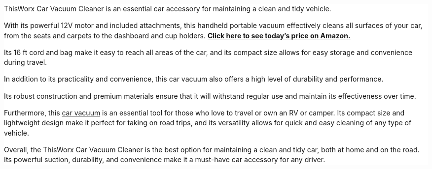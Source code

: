 ThisWorx Car Vacuum Cleaner is an essential car accessory for maintaining a clean and tidy vehicle.

With its powerful 12V motor and included attachments, this handheld portable vacuum effectively cleans all surfaces of your car, from the seats and carpets to the dashboard and cup holders. **[Click here to see today’s price on Amazon.](https://www.amazon.com/Handheld-Car-Mini-Vacuum-Cleaner/dp/B06ZY896ZM?th=1&linkCode=ll1&tag=bestofvacuum2-20&linkId=aa058ea1592b9f4ca3d3a282e3db4702&language=en_US&ref_=as_li_ss_tl)**

Its 16 ft cord and bag make it easy to reach all areas of the car, and its compact size allows for easy storage and convenience during travel.

In addition to its practicality and convenience, this car vacuum also offers a high level of durability and performance.

Its robust construction and premium materials ensure that it will withstand regular use and maintain its effectiveness over time.

Furthermore, this [car vacuum](https://www.bestofvacuum.com/best-vacuum-for-car-detailing/) is an essential tool for those who love to travel or own an RV or camper. Its compact size and lightweight design make it perfect for taking on road trips, and its versatility allows for quick and easy cleaning of any type of vehicle.

Overall, the ThisWorx Car Vacuum Cleaner is the best option for maintaining a clean and tidy car, both at home and on the road. Its powerful suction, durability, and convenience make it a must-have car accessory for any driver.
